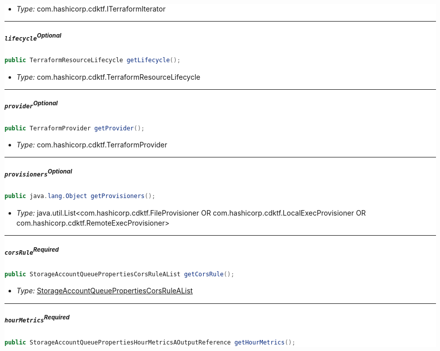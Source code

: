 - *Type:* com.hashicorp.cdktf.ITerraformIterator

---

##### `lifecycle`<sup>Optional</sup> <a name="lifecycle" id="@cdktf/provider-azurerm.storageAccountQueueProperties.StorageAccountQueuePropertiesA.property.lifecycle"></a>

```java
public TerraformResourceLifecycle getLifecycle();
```

- *Type:* com.hashicorp.cdktf.TerraformResourceLifecycle

---

##### `provider`<sup>Optional</sup> <a name="provider" id="@cdktf/provider-azurerm.storageAccountQueueProperties.StorageAccountQueuePropertiesA.property.provider"></a>

```java
public TerraformProvider getProvider();
```

- *Type:* com.hashicorp.cdktf.TerraformProvider

---

##### `provisioners`<sup>Optional</sup> <a name="provisioners" id="@cdktf/provider-azurerm.storageAccountQueueProperties.StorageAccountQueuePropertiesA.property.provisioners"></a>

```java
public java.lang.Object getProvisioners();
```

- *Type:* java.util.List<com.hashicorp.cdktf.FileProvisioner OR com.hashicorp.cdktf.LocalExecProvisioner OR com.hashicorp.cdktf.RemoteExecProvisioner>

---

##### `corsRule`<sup>Required</sup> <a name="corsRule" id="@cdktf/provider-azurerm.storageAccountQueueProperties.StorageAccountQueuePropertiesA.property.corsRule"></a>

```java
public StorageAccountQueuePropertiesCorsRuleAList getCorsRule();
```

- *Type:* <a href="#@cdktf/provider-azurerm.storageAccountQueueProperties.StorageAccountQueuePropertiesCorsRuleAList">StorageAccountQueuePropertiesCorsRuleAList</a>

---

##### `hourMetrics`<sup>Required</sup> <a name="hourMetrics" id="@cdktf/provider-azurerm.storageAccountQueueProperties.StorageAccountQueuePropertiesA.property.hourMetrics"></a>

```java
public StorageAccountQueuePropertiesHourMetricsAOutputReference getHourMetrics();
```
